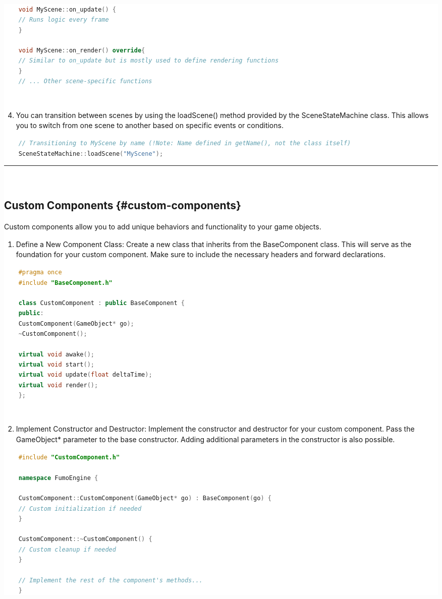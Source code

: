```cpp
    void MyScene::on_update() {
    // Runs logic every frame
    }

    void MyScene::on_render() override{
    // Similar to on_update but is mostly used to define rendering functions
    }
    // ... Other scene-specific functions
```
<br>

4. You can transition between scenes by using the loadScene() method provided by the SceneStateMachine class. This allows you to switch from one scene to another based on specific events or conditions.
```cpp
    // Transitioning to MyScene by name (!Note: Name defined in getName(), not the class itself)
    SceneStateMachine::loadScene("MyScene");
```

<hr><br>

## Custom Components {#custom-components}

Custom components allow you to add unique behaviors and functionality to your game objects.

1. Define a New Component Class: Create a new class that inherits from the BaseComponent class. This will serve as the foundation for your custom component. Make sure to include the necessary headers and forward declarations.

```cpp
    #pragma once
    #include "BaseComponent.h"

    class CustomComponent : public BaseComponent {
    public:
    CustomComponent(GameObject* go);
    ~CustomComponent();

    virtual void awake();
    virtual void start();
    virtual void update(float deltaTime);
    virtual void render();
    };

```
<br>

2. Implement Constructor and Destructor: Implement the constructor and destructor for your custom component. Pass the GameObject* parameter to the base constructor. Adding additional parameters in the constructor is also possible.

```cpp
    #include "CustomComponent.h"

    namespace FumoEngine {

    CustomComponent::CustomComponent(GameObject* go) : BaseComponent(go) {
    // Custom initialization if needed
    }

    CustomComponent::~CustomComponent() {
    // Custom cleanup if needed
    }

    // Implement the rest of the component's methods...
    }
```